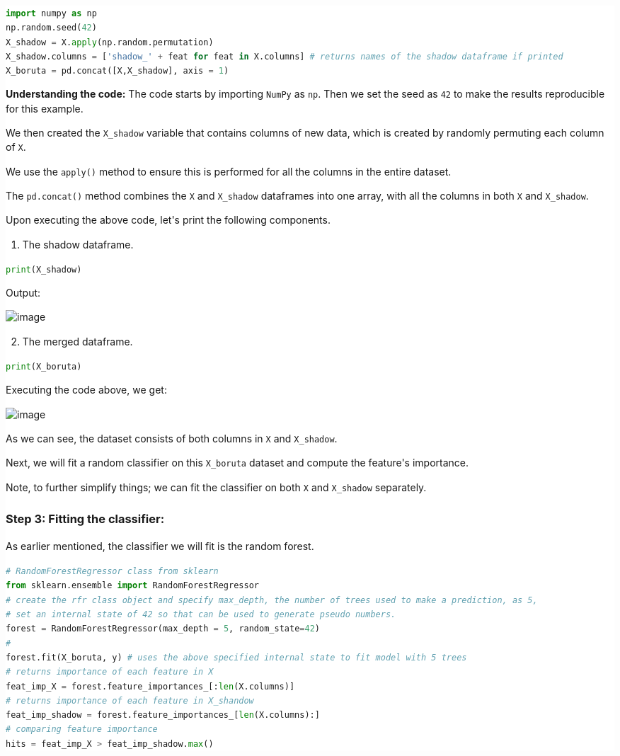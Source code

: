 ```python
import numpy as np
np.random.seed(42)
X_shadow = X.apply(np.random.permutation) 
X_shadow.columns = ['shadow_' + feat for feat in X.columns] # returns names of the shadow dataframe if printed
X_boruta = pd.concat([X,X_shadow], axis = 1)
```

**Understanding the code:**
The code starts by importing `NumPy` as `np`. Then we set the seed as `42` to make the results reproducible for this example. 

We then created the `X_shadow` variable that contains columns of new data, which is created by randomly permuting each column of `X`. 

We use the `apply()` method to ensure this is performed for all the columns in the entire dataset. 

The `pd.concat()` method combines the `X` and `X_shadow` dataframes into one array, with all the columns in both `X` and `X_shadow`.

 Upon executing the above code, let's print the following components.
 1. The shadow dataframe.
   
```python
print(X_shadow)
```

Output:

![image](engineering-education/getting-started-with-boruta-algorithm/shandow.png)

2. The merged dataframe.

```python
print(X_boruta)
```

Executing the code above, we get:

![image](engineering-education/getting-started-with-boruta-algorithm/marged.png)

As we can see, the dataset consists of both columns in `X` and `X_shadow`.

Next, we will fit a random classifier on this `X_boruta` dataset and compute the feature's importance. 

Note, to further simplify things; we can fit the classifier on both `X` and `X_shadow` separately.

### Step 3: Fitting the classifier:
As earlier mentioned, the classifier we will fit is the random forest.

```python
# RandomForestRegressor class from sklearn
from sklearn.ensemble import RandomForestRegressor
# create the rfr class object and specify max_depth, the number of trees used to make a prediction, as 5,
# set an internal state of 42 so that can be used to generate pseudo numbers.
forest = RandomForestRegressor(max_depth = 5, random_state=42)
# 
forest.fit(X_boruta, y) # uses the above specified internal state to fit model with 5 trees
# returns importance of each feature in X
feat_imp_X = forest.feature_importances_[:len(X.columns)] 
# returns importance of each feature in X_shandow
feat_imp_shadow = forest.feature_importances_[len(X.columns):]
# comparing feature importance
hits = feat_imp_X > feat_imp_shadow.max()
```
